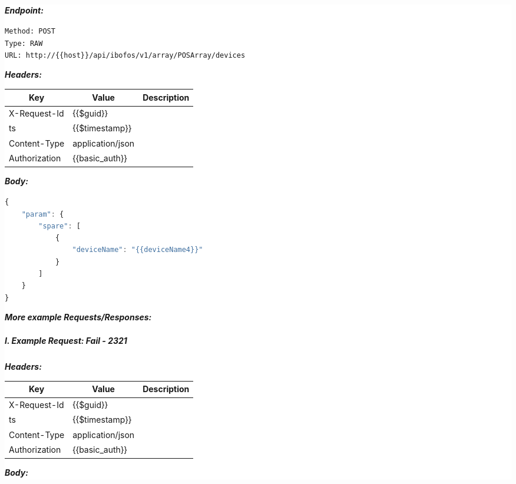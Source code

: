 

***Endpoint:***

```bash
Method: POST
Type: RAW
URL: http://{{host}}/api/ibofos/v1/array/POSArray/devices
```


***Headers:***

| Key | Value | Description |
| --- | ------|-------------|
| X-Request-Id | {{$guid}} |  |
| ts | {{$timestamp}} |  |
| Content-Type | application/json |  |
| Authorization | {{basic_auth}} |  |



***Body:***

```js        
{
    "param": {
        "spare": [
            {
                "deviceName": "{{deviceName4}}"
            }
        ]
    }
}
```



***More example Requests/Responses:***


##### I. Example Request: Fail - 2321


***Headers:***

| Key | Value | Description |
| --- | ------|-------------|
| X-Request-Id | {{$guid}} |  |
| ts | {{$timestamp}} |  |
| Content-Type | application/json |  |
| Authorization | {{basic_auth}} |  |



***Body:***
